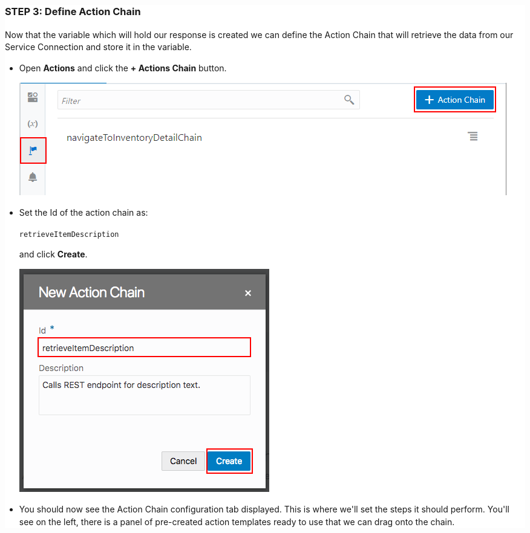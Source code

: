 ### **STEP 3**: Define Action Chain

Now that the variable which will hold our response is created we can define the Action Chain that will retrieve the data from our Service Connection and store it in the variable.

- Open **Actions** and click the **+ Actions Chain** button.

  ![](images/400/LabGuide400-1bfe39a5.png)

- Set the Id of the action chain as:
  
  ```
  retrieveItemDescription
  ```
  
  and click **Create**.

  ![](images/400/newActionChain.png)

- You should now see the Action Chain configuration tab displayed. This is where we'll set the steps it should perform. You'll see on the left, there is a panel of pre-created action templates ready to use that we can drag onto the chain.

